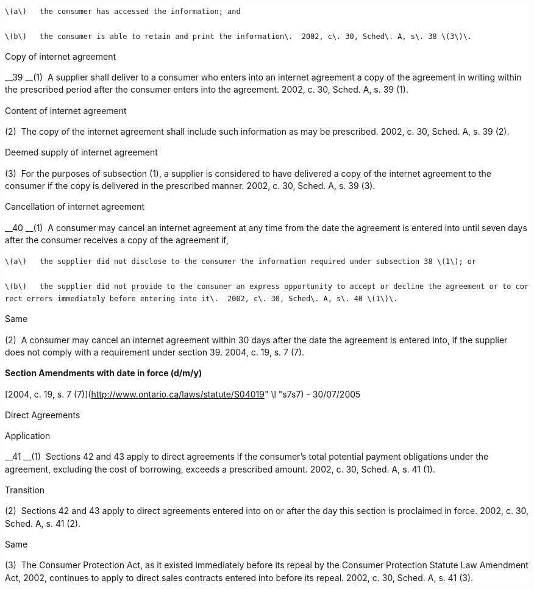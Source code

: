 	\(a\)	the consumer has accessed the information; and

	\(b\)	the consumer is able to retain and print the information\.  2002, c\. 30, Sched\. A, s\. 38 \(3\)\.

Copy of internet agreement

<a id="BK48"></a>__39 __\(1\)  A supplier shall deliver to a consumer who enters into an internet agreement a copy of the agreement in writing within the prescribed period after the consumer enters into the agreement\.  2002, c\. 30, Sched\. A, s\. 39 \(1\)\.

Content of internet agreement

\(2\)  The copy of the internet agreement shall include such information as may be prescribed\.  2002, c\. 30, Sched\. A, s\. 39 \(2\)\.

Deemed supply of internet agreement

\(3\)  For the purposes of subsection \(1\), a supplier is considered to have delivered a copy of the internet agreement to the consumer if the copy is delivered in the prescribed manner\.  2002, c\. 30, Sched\. A, s\. 39 \(3\)\.

Cancellation of internet agreement

<a id="BK49"></a>__40 __\(1\)  A consumer may cancel an internet agreement at any time from the date the agreement is entered into until seven days after the consumer receives a copy of the agreement if,

	\(a\)	the supplier did not disclose to the consumer the information required under subsection 38 \(1\); or

	\(b\)	the supplier did not provide to the consumer an express opportunity to accept or decline the agreement or to correct errors immediately before entering into it\.  2002, c\. 30, Sched\. A, s\. 40 \(1\)\.

Same

\(2\)  A consumer may cancel an internet agreement within 30 days after the date the agreement is entered into, if the supplier does not comply with a requirement under section 39\.  2004, c\. 19, s\. 7 \(7\)\.

__Section Amendments with date in force \(d/m/y\)__

[2004, c\. 19, s\. 7 \(7\)](http://www.ontario.ca/laws/statute/S04019" \l "s7s7) \- 30/07/2005

<a id="BK50"></a>Direct Agreements

Application

<a id="BK51"></a>__41 __\(1\)  Sections 42 and 43 apply to direct agreements if the consumer’s total potential payment obligations under the agreement, excluding the cost of borrowing, exceeds a prescribed amount\.  2002, c\. 30, Sched\. A, s\. 41 \(1\)\.

Transition

\(2\)  Sections 42 and 43 apply to direct agreements entered into on or after the day this section is proclaimed in force\.  2002, c\. 30, Sched\. A, s\. 41 \(2\)\.

Same

\(3\)  The Consumer Protection Act, as it existed immediately before its repeal by the Consumer Protection Statute Law Amendment Act, 2002, continues to apply to direct sales contracts entered into before its repeal\.  2002, c\. 30, Sched\. A, s\. 41 \(3\)\.
